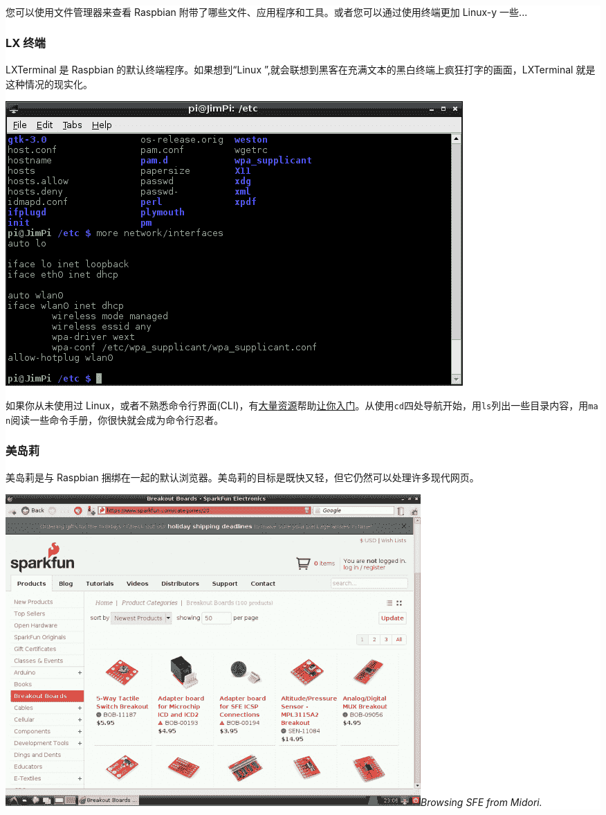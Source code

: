 您可以使用文件管理器来查看 Raspbian 附带了哪些文件、应用程序和工具。或者您可以通过使用终端更加 Linux-y 一些...

### LX 终端

LXTerminal 是 Raspbian 的默认终端程序。如果想到“Linux ”,就会联想到黑客在充满文本的黑白终端上疯狂打字的画面，LXTerminal 就是这种情况的现实化。

[![LXTerminal](img/992451b735075ca4b84d8c344a7f2d9e.png)](https://cdn.sparkfun.com/assets/3/d/7/2/4/52b0b268757b7f070f8b4569.png)

如果你从未使用过 Linux，或者不熟悉命令行界面(CLI)，有[大量](http://elinux.org/CLI_Spells)[资源](http://linuxcommand.org/learning_the_shell.php)帮助[让你入门](http://www.my-guides.net/en/content/view/29/26/)。从使用`cd`四处导航开始，用`ls`列出一些目录内容，用`man`阅读一些命令手册，你很快就会成为命令行忍者。

### 美岛莉

美岛莉是与 Raspbian 捆绑在一起的默认浏览器。美岛莉的目标是既快又轻，但它仍然可以处理许多现代网页。

[![Midori](img/14c5ed538d27527aae1575f9c0e08627.png)](https://cdn.sparkfun.com/assets/b/3/8/b/9/52b0b29e757b7fe86f8b456e.png)*Browsing SFE from Midori.*
